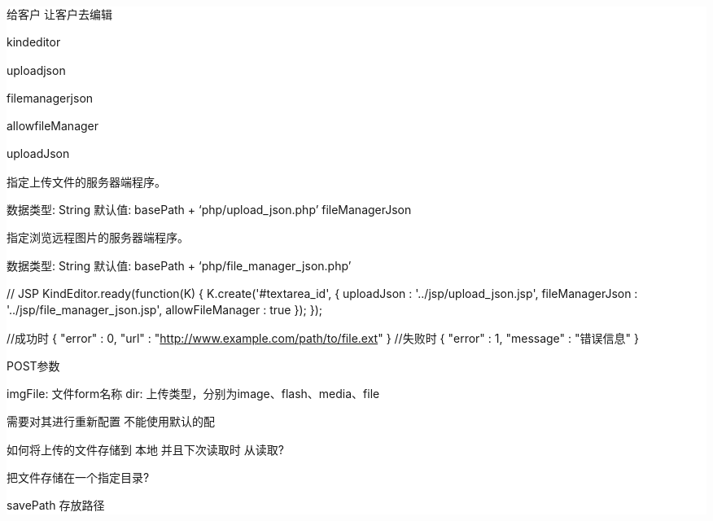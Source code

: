 给客户  让客户去编辑

kindeditor


uploadjson


filemanagerjson


allowfileManager

uploadJson

指定上传文件的服务器端程序。

数据类型: String
默认值: basePath + ‘php/upload_json.php’
fileManagerJson

指定浏览远程图片的服务器端程序。

数据类型: String
默认值: basePath + ‘php/file_manager_json.php’

// JSP
KindEditor.ready(function(K) {
        K.create('#textarea_id', {
                uploadJson : '../jsp/upload_json.jsp',
                fileManagerJson : '../jsp/file_manager_json.jsp',
                allowFileManager : true
        });
});

//成功时
{
        "error" : 0,
        "url" : "http://www.example.com/path/to/file.ext"
}
//失败时
{
        "error" : 1,
        "message" : "错误信息"
}

POST参数

imgFile: 文件form名称
dir: 上传类型，分别为image、flash、media、file


需要对其进行重新配置  不能使用默认的配


如何将上传的文件存储到 本地  并且下次读取时 从读取?


把文件存储在一个指定目录?


savePath  存放路径
